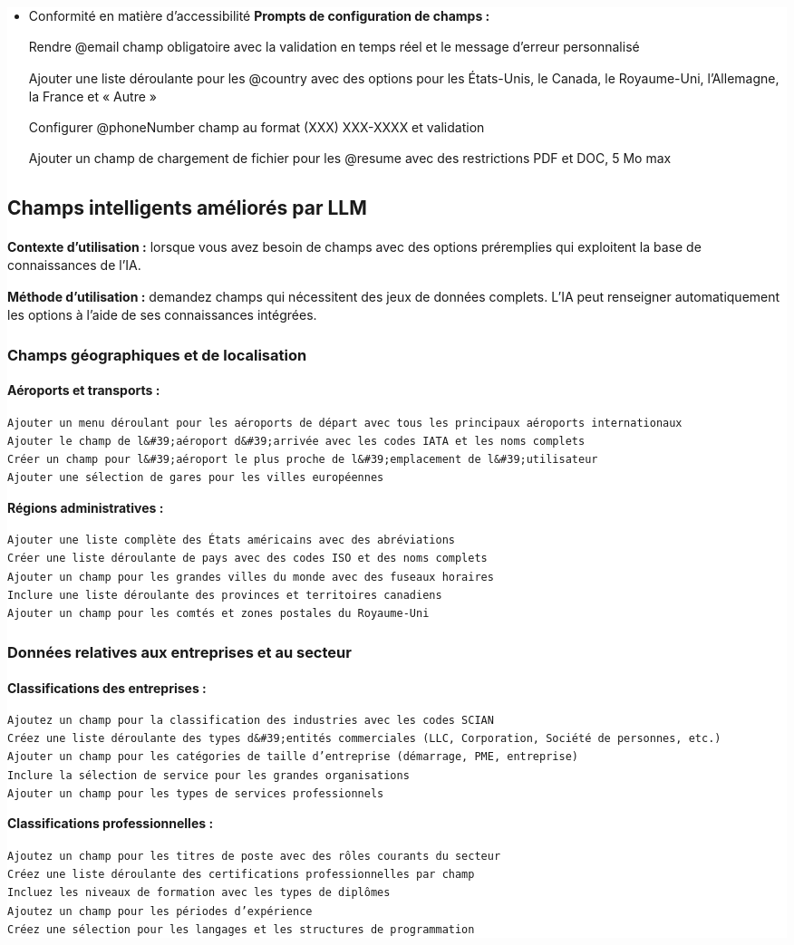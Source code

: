      
- Conformité en matière d’accessibilité
**Prompts de configuration de champs :**

    Rendre @email champ obligatoire avec la validation en temps réel et le message d’erreur personnalisé
    
    Ajouter une liste déroulante pour les @country avec des options pour les États-Unis, le Canada, le Royaume-Uni, l’Allemagne, la France et « Autre »
    
    Configurer @phoneNumber champ au format (XXX) XXX-XXXX et validation
    
    Ajouter un champ de chargement de fichier pour les @resume avec des restrictions PDF et DOC, 5 Mo max

## Champs intelligents améliorés par LLM

**Contexte d’utilisation :** lorsque vous avez besoin de champs avec des options préremplies qui exploitent la base de connaissances de l’IA.

**Méthode d’utilisation :** demandez champs qui nécessitent des jeux de données complets. L’IA peut renseigner automatiquement les options à l’aide de ses connaissances intégrées.

### Champs géographiques et de localisation

**Aéroports et transports :**

    Ajouter un menu déroulant pour les aéroports de départ avec tous les principaux aéroports internationaux
    Ajouter le champ de l&#39;aéroport d&#39;arrivée avec les codes IATA et les noms complets
    Créer un champ pour l&#39;aéroport le plus proche de l&#39;emplacement de l&#39;utilisateur
    Ajouter une sélection de gares pour les villes européennes

**Régions administratives :**

    Ajouter une liste complète des États américains avec des abréviations
    Créer une liste déroulante de pays avec des codes ISO et des noms complets
    Ajouter un champ pour les grandes villes du monde avec des fuseaux horaires
    Inclure une liste déroulante des provinces et territoires canadiens
    Ajouter un champ pour les comtés et zones postales du Royaume-Uni

### Données relatives aux entreprises et au secteur

**Classifications des entreprises :**

    Ajoutez un champ pour la classification des industries avec les codes SCIAN
    Créez une liste déroulante des types d&#39;entités commerciales (LLC, Corporation, Société de personnes, etc.)
    Ajouter un champ pour les catégories de taille d’entreprise (démarrage, PME, entreprise)
    Inclure la sélection de service pour les grandes organisations
    Ajouter un champ pour les types de services professionnels

**Classifications professionnelles :**

    Ajoutez un champ pour les titres de poste avec des rôles courants du secteur
    Créez une liste déroulante des certifications professionnelles par champ
    Incluez les niveaux de formation avec les types de diplômes
    Ajoutez un champ pour les périodes d’expérience
    Créez une sélection pour les langages et les structures de programmation
